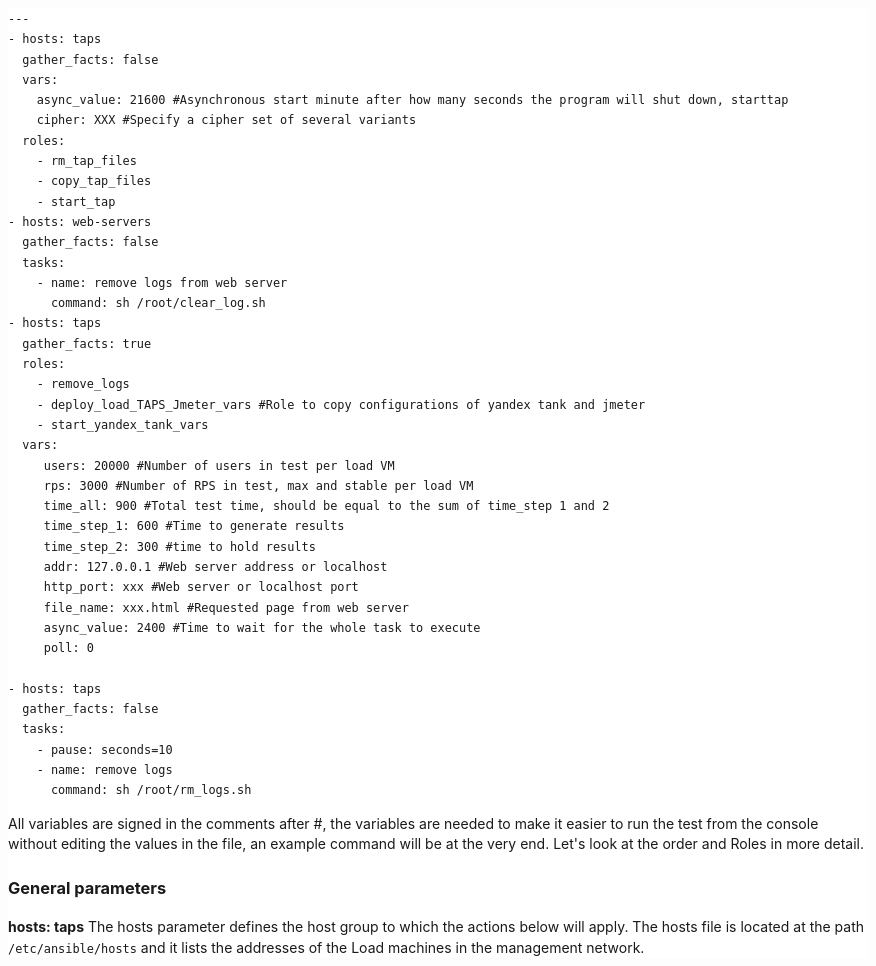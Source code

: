 ```
---
- hosts: taps
  gather_facts: false
  vars:
    async_value: 21600 #Asynchronous start minute after how many seconds the program will shut down, starttap
    cipher: XXX #Specify a cipher set of several variants
  roles:
    - rm_tap_files
    - copy_tap_files
    - start_tap
- hosts: web-servers
  gather_facts: false
  tasks:      
    - name: remove logs from web server
      command: sh /root/clear_log.sh
- hosts: taps
  gather_facts: true
  roles:
    - remove_logs
    - deploy_load_TAPS_Jmeter_vars #Role to copy configurations of yandex tank and jmeter
    - start_yandex_tank_vars
  vars:
     users: 20000 #Number of users in test per load VM
     rps: 3000 #Number of RPS in test, max and stable per load VM
     time_all: 900 #Total test time, should be equal to the sum of time_step 1 and 2
     time_step_1: 600 #Time to generate results
     time_step_2: 300 #time to hold results
     addr: 127.0.0.1 #Web server address or localhost
     http_port: xxx #Web server or localhost port
     file_name: xxx.html #Requested page from web server
     async_value: 2400 #Time to wait for the whole task to execute
     poll: 0

- hosts: taps
  gather_facts: false
  tasks:
    - pause: seconds=10
    - name: remove logs
      command: sh /root/rm_logs.sh
```
All variables are signed in the comments after #, the variables are needed to make it easier to run the test from the console without editing the values in the file, an example command will be at the very end. 
Let's look at the order and Roles in more detail.
### General parameters

**hosts: taps**
The hosts parameter defines the host group to which the actions below will apply. The hosts file is located at the path `/etc/ansible/hosts` and it lists the addresses of the Load machines in the management network.
